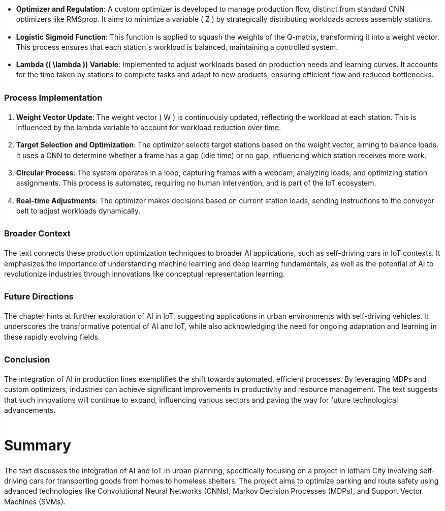 - **Optimizer and Regulation**: A custom optimizer is developed to manage production flow, distinct from standard CNN optimizers like RMSprop. It aims to minimize a variable \( Z \) by strategically distributing workloads across assembly stations.

- **Logistic Sigmoid Function**: This function is applied to squash the weights of the Q-matrix, transforming it into a weight vector. This process ensures that each station's workload is balanced, maintaining a controlled system.

- **Lambda (\( \lambda \)) Variable**: Implemented to adjust workloads based on production needs and learning curves. It accounts for the time taken by stations to complete tasks and adapt to new products, ensuring efficient flow and reduced bottlenecks.

### Process Implementation

1. **Weight Vector Update**: The weight vector \( W \) is continuously updated, reflecting the workload at each station. This is influenced by the lambda variable to account for workload reduction over time.

2. **Target Selection and Optimization**: The optimizer selects target stations based on the weight vector, aiming to balance loads. It uses a CNN to determine whether a frame has a gap (idle time) or no gap, influencing which station receives more work.

3. **Circular Process**: The system operates in a loop, capturing frames with a webcam, analyzing loads, and optimizing station assignments. This process is automated, requiring no human intervention, and is part of the IoT ecosystem.

4. **Real-time Adjustments**: The optimizer makes decisions based on current station loads, sending instructions to the conveyor belt to adjust workloads dynamically.

### Broader Context

The text connects these production optimization techniques to broader AI applications, such as self-driving cars in IoT contexts. It emphasizes the importance of understanding machine learning and deep learning fundamentals, as well as the potential of AI to revolutionize industries through innovations like conceptual representation learning.

### Future Directions

The chapter hints at further exploration of AI in IoT, suggesting applications in urban environments with self-driving vehicles. It underscores the transformative potential of AI and IoT, while also acknowledging the need for ongoing adaptation and learning in these rapidly evolving fields.

### Conclusion

The integration of AI in production lines exemplifies the shift towards automated, efficient processes. By leveraging MDPs and custom optimizers, industries can achieve significant improvements in productivity and resource management. The text suggests that such innovations will continue to expand, influencing various sectors and paving the way for future technological advancements.



# Summary

The text discusses the integration of AI and IoT in urban planning, specifically focusing on a project in Iotham City involving self-driving cars for transporting goods from homes to homeless shelters. The project aims to optimize parking and route safety using advanced technologies like Convolutional Neural Networks (CNNs), Markov Decision Processes (MDPs), and Support Vector Machines (SVMs).
